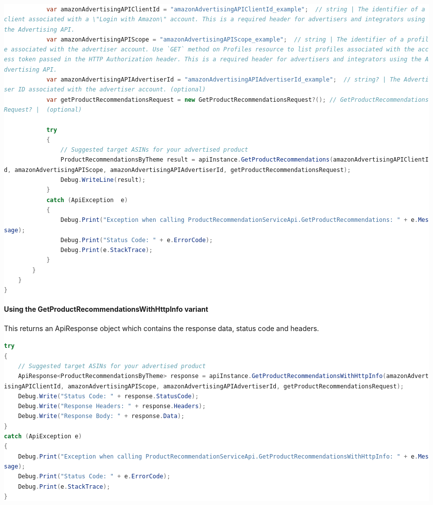 ```csharp
            var amazonAdvertisingAPIClientId = "amazonAdvertisingAPIClientId_example";  // string | The identifier of a client associated with a \"Login with Amazon\" account. This is a required header for advertisers and integrators using the Advertising API.
            var amazonAdvertisingAPIScope = "amazonAdvertisingAPIScope_example";  // string | The identifier of a profile associated with the advertiser account. Use `GET` method on Profiles resource to list profiles associated with the access token passed in the HTTP Authorization header. This is a required header for advertisers and integrators using the Advertising API.
            var amazonAdvertisingAPIAdvertiserId = "amazonAdvertisingAPIAdvertiserId_example";  // string? | The Advertiser ID associated with the advertiser account. (optional) 
            var getProductRecommendationsRequest = new GetProductRecommendationsRequest?(); // GetProductRecommendationsRequest? |  (optional) 

            try
            {
                // Suggested target ASINs for your advertised product
                ProductRecommendationsByTheme result = apiInstance.GetProductRecommendations(amazonAdvertisingAPIClientId, amazonAdvertisingAPIScope, amazonAdvertisingAPIAdvertiserId, getProductRecommendationsRequest);
                Debug.WriteLine(result);
            }
            catch (ApiException  e)
            {
                Debug.Print("Exception when calling ProductRecommendationServiceApi.GetProductRecommendations: " + e.Message);
                Debug.Print("Status Code: " + e.ErrorCode);
                Debug.Print(e.StackTrace);
            }
        }
    }
}
```

#### Using the GetProductRecommendationsWithHttpInfo variant
This returns an ApiResponse object which contains the response data, status code and headers.

```csharp
try
{
    // Suggested target ASINs for your advertised product
    ApiResponse<ProductRecommendationsByTheme> response = apiInstance.GetProductRecommendationsWithHttpInfo(amazonAdvertisingAPIClientId, amazonAdvertisingAPIScope, amazonAdvertisingAPIAdvertiserId, getProductRecommendationsRequest);
    Debug.Write("Status Code: " + response.StatusCode);
    Debug.Write("Response Headers: " + response.Headers);
    Debug.Write("Response Body: " + response.Data);
}
catch (ApiException e)
{
    Debug.Print("Exception when calling ProductRecommendationServiceApi.GetProductRecommendationsWithHttpInfo: " + e.Message);
    Debug.Print("Status Code: " + e.ErrorCode);
    Debug.Print(e.StackTrace);
}
```
